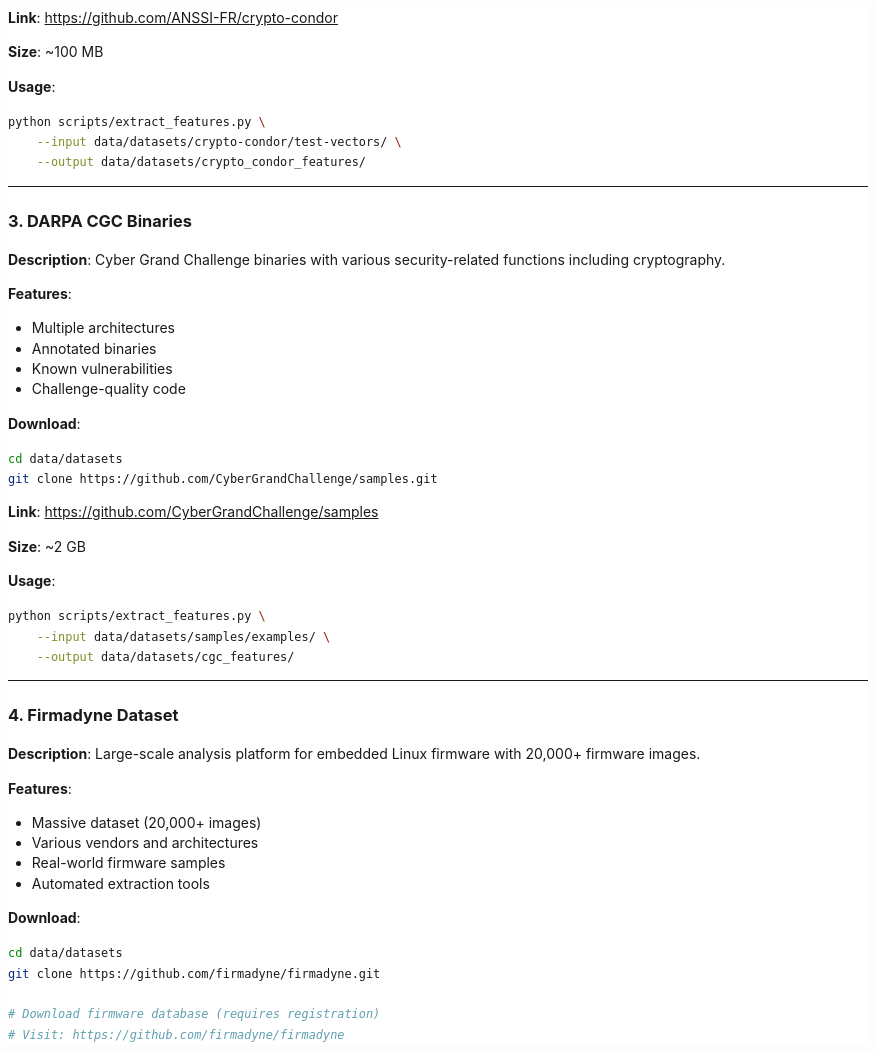 **Link**: https://github.com/ANSSI-FR/crypto-condor

**Size**: ~100 MB

**Usage**:
```bash
python scripts/extract_features.py \
    --input data/datasets/crypto-condor/test-vectors/ \
    --output data/datasets/crypto_condor_features/
```

---

### 3. **DARPA CGC Binaries**

**Description**: Cyber Grand Challenge binaries with various security-related functions including cryptography.

**Features**:
- Multiple architectures
- Annotated binaries
- Known vulnerabilities
- Challenge-quality code

**Download**:
```bash
cd data/datasets
git clone https://github.com/CyberGrandChallenge/samples.git
```

**Link**: https://github.com/CyberGrandChallenge/samples

**Size**: ~2 GB

**Usage**:
```bash
python scripts/extract_features.py \
    --input data/datasets/samples/examples/ \
    --output data/datasets/cgc_features/
```

---

### 4. **Firmadyne Dataset**

**Description**: Large-scale analysis platform for embedded Linux firmware with 20,000+ firmware images.

**Features**:
- Massive dataset (20,000+ images)
- Various vendors and architectures
- Real-world firmware samples
- Automated extraction tools

**Download**:
```bash
cd data/datasets
git clone https://github.com/firmadyne/firmadyne.git

# Download firmware database (requires registration)
# Visit: https://github.com/firmadyne/firmadyne
```
